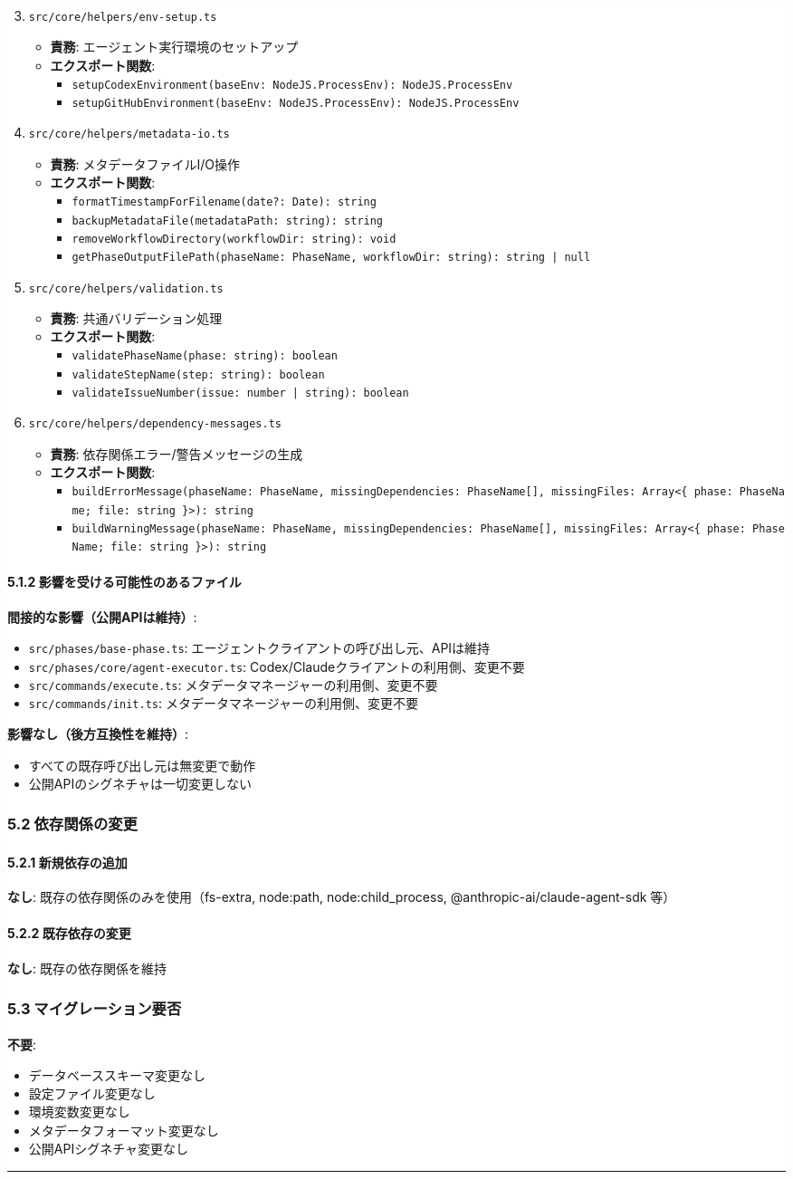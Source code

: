 3. `src/core/helpers/env-setup.ts`
   - **責務**: エージェント実行環境のセットアップ
   - **エクスポート関数**:
     - `setupCodexEnvironment(baseEnv: NodeJS.ProcessEnv): NodeJS.ProcessEnv`
     - `setupGitHubEnvironment(baseEnv: NodeJS.ProcessEnv): NodeJS.ProcessEnv`

4. `src/core/helpers/metadata-io.ts`
   - **責務**: メタデータファイルI/O操作
   - **エクスポート関数**:
     - `formatTimestampForFilename(date?: Date): string`
     - `backupMetadataFile(metadataPath: string): string`
     - `removeWorkflowDirectory(workflowDir: string): void`
     - `getPhaseOutputFilePath(phaseName: PhaseName, workflowDir: string): string | null`

5. `src/core/helpers/validation.ts`
   - **責務**: 共通バリデーション処理
   - **エクスポート関数**:
     - `validatePhaseName(phase: string): boolean`
     - `validateStepName(step: string): boolean`
     - `validateIssueNumber(issue: number | string): boolean`

6. `src/core/helpers/dependency-messages.ts`
   - **責務**: 依存関係エラー/警告メッセージの生成
   - **エクスポート関数**:
     - `buildErrorMessage(phaseName: PhaseName, missingDependencies: PhaseName[], missingFiles: Array<{ phase: PhaseName; file: string }>): string`
     - `buildWarningMessage(phaseName: PhaseName, missingDependencies: PhaseName[], missingFiles: Array<{ phase: PhaseName; file: string }>): string`

#### 5.1.2 影響を受ける可能性のあるファイル

**間接的な影響（公開APIは維持）**:
- `src/phases/base-phase.ts`: エージェントクライアントの呼び出し元、APIは維持
- `src/phases/core/agent-executor.ts`: Codex/Claudeクライアントの利用側、変更不要
- `src/commands/execute.ts`: メタデータマネージャーの利用側、変更不要
- `src/commands/init.ts`: メタデータマネージャーの利用側、変更不要

**影響なし（後方互換性を維持）**:
- すべての既存呼び出し元は無変更で動作
- 公開APIのシグネチャは一切変更しない

### 5.2 依存関係の変更

#### 5.2.1 新規依存の追加

**なし**: 既存の依存関係のみを使用（fs-extra, node:path, node:child_process, @anthropic-ai/claude-agent-sdk 等）

#### 5.2.2 既存依存の変更

**なし**: 既存の依存関係を維持

### 5.3 マイグレーション要否

**不要**:
- データベーススキーマ変更なし
- 設定ファイル変更なし
- 環境変数変更なし
- メタデータフォーマット変更なし
- 公開APIシグネチャ変更なし

---